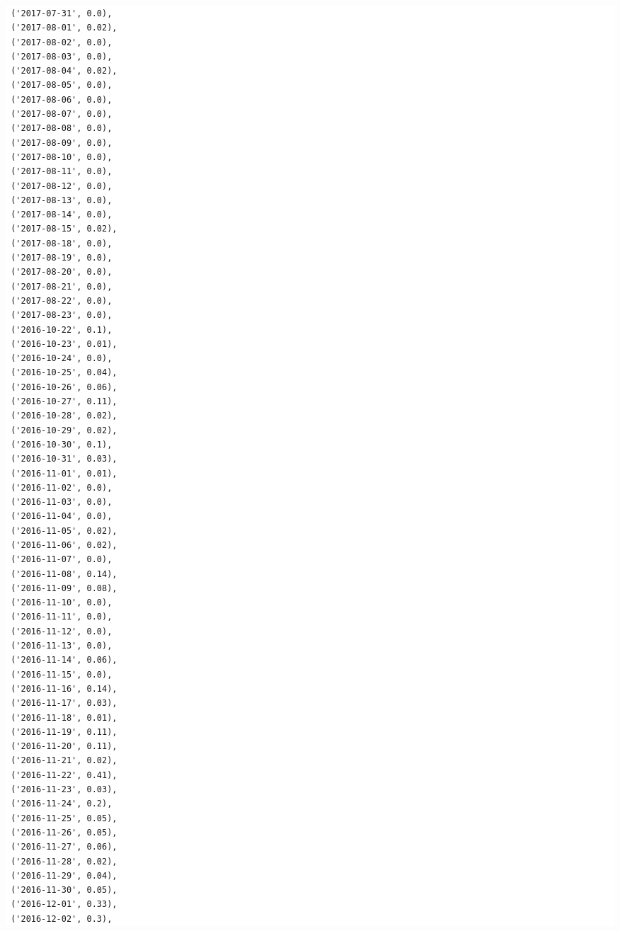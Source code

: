      ('2017-07-31', 0.0),
     ('2017-08-01', 0.02),
     ('2017-08-02', 0.0),
     ('2017-08-03', 0.0),
     ('2017-08-04', 0.02),
     ('2017-08-05', 0.0),
     ('2017-08-06', 0.0),
     ('2017-08-07', 0.0),
     ('2017-08-08', 0.0),
     ('2017-08-09', 0.0),
     ('2017-08-10', 0.0),
     ('2017-08-11', 0.0),
     ('2017-08-12', 0.0),
     ('2017-08-13', 0.0),
     ('2017-08-14', 0.0),
     ('2017-08-15', 0.02),
     ('2017-08-18', 0.0),
     ('2017-08-19', 0.0),
     ('2017-08-20', 0.0),
     ('2017-08-21', 0.0),
     ('2017-08-22', 0.0),
     ('2017-08-23', 0.0),
     ('2016-10-22', 0.1),
     ('2016-10-23', 0.01),
     ('2016-10-24', 0.0),
     ('2016-10-25', 0.04),
     ('2016-10-26', 0.06),
     ('2016-10-27', 0.11),
     ('2016-10-28', 0.02),
     ('2016-10-29', 0.02),
     ('2016-10-30', 0.1),
     ('2016-10-31', 0.03),
     ('2016-11-01', 0.01),
     ('2016-11-02', 0.0),
     ('2016-11-03', 0.0),
     ('2016-11-04', 0.0),
     ('2016-11-05', 0.02),
     ('2016-11-06', 0.02),
     ('2016-11-07', 0.0),
     ('2016-11-08', 0.14),
     ('2016-11-09', 0.08),
     ('2016-11-10', 0.0),
     ('2016-11-11', 0.0),
     ('2016-11-12', 0.0),
     ('2016-11-13', 0.0),
     ('2016-11-14', 0.06),
     ('2016-11-15', 0.0),
     ('2016-11-16', 0.14),
     ('2016-11-17', 0.03),
     ('2016-11-18', 0.01),
     ('2016-11-19', 0.11),
     ('2016-11-20', 0.11),
     ('2016-11-21', 0.02),
     ('2016-11-22', 0.41),
     ('2016-11-23', 0.03),
     ('2016-11-24', 0.2),
     ('2016-11-25', 0.05),
     ('2016-11-26', 0.05),
     ('2016-11-27', 0.06),
     ('2016-11-28', 0.02),
     ('2016-11-29', 0.04),
     ('2016-11-30', 0.05),
     ('2016-12-01', 0.33),
     ('2016-12-02', 0.3),